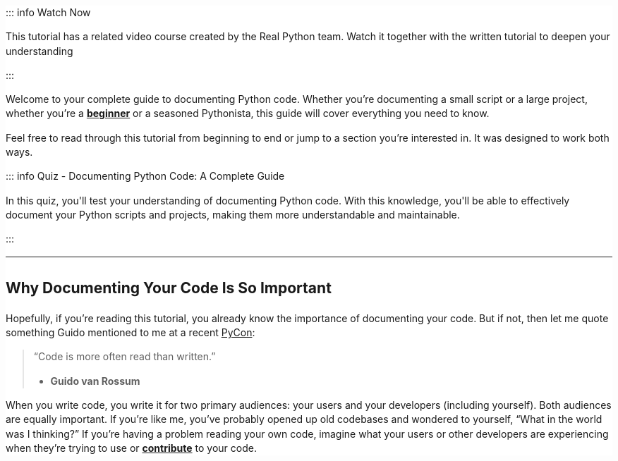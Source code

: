 ::: info Watch Now

This tutorial has a related video course created by the Real Python team. Watch it together with the written tutorial to deepen your understanding

<SiteInfo
  name="[COURSE] Documenting Code in Python – Real Python"
  desc="Whether you're documenting a small script or a large project, whether you're a beginner or seasoned Pythonista, this guide will cover everything you need to know."
  url="https://realpython.com/courses/documenting-python-code/"
  logo="https://realpython.com/static/favicon.68cbf4197b0c.png"
  preview="https://files.realpython.com/media/Documenting-Python-Code_Watermarked.0b26408a1b7f.jpg"/>

:::

Welcome to your complete guide to documenting Python code. Whether you’re documenting a small script or a large project, whether you’re a [**beginner**](/realpython.com/python-beginner-tips.md) or a seasoned Pythonista, this guide will cover everything you need to know.

Feel free to read through this tutorial from beginning to end or jump to a section you’re interested in. It was designed to work both ways.

::: info Quiz - Documenting Python Code: A Complete Guide

In this quiz, you'll test your understanding of documenting Python code. With this knowledge, you'll be able to effectively document your Python scripts and projects, making them more understandable and maintainable.

<SiteInfo
  name="Documenting Python Code: A Complete Guide Quiz – Real Python"
  desc="In this quiz, you'll test your understanding of documenting Python code. With this knowledge, you'll be able to effectively document your Python scripts and projects, making them more understandable and maintainable."
  url="https://realpython.com/quizzes/documenting-python-code/"
  logo="https://realpython.com/static/favicon.68cbf4197b0c.png"
  preview="https://files.realpython.com/media/Documenting-Python-Code_Watermarked.0b26408a1b7f.jpg"/>

:::

---

## Why Documenting Your Code Is So Important

Hopefully, if you’re reading this tutorial, you already know the importance of documenting your code. But if not, then let me quote something Guido mentioned to me at a recent [<FontIcon icon="fas fa-globe"/>PyCon](https://realpython.com/pycon-guide/):

> “Code is more often read than written.”
>
> - **Guido van Rossum**

When you write code, you write it for two primary audiences: your users and your developers (including yourself). Both audiences are equally important. If you’re like me, you’ve probably opened up old codebases and wondered to yourself, “What in the world was I thinking?” If you’re having a problem reading your own code, imagine what your users or other developers are experiencing when they’re trying to use or [**contribute**](/realpython.com/start-contributing-python.md) to your code.
